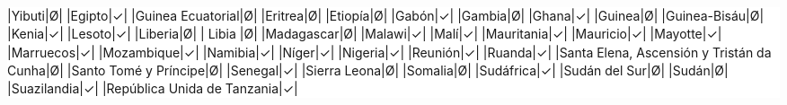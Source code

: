 |Yibuti|Ø|
|Egipto|✓|
|Guinea Ecuatorial|Ø|
|Eritrea|Ø|
|Etiopía|Ø|
|Gabón|✓|
|Gambia|Ø|
|Ghana|✓|
|Guinea|Ø|
|Guinea-Bisáu|Ø|
|Kenia|✓|
|Lesoto|✓|
|Liberia|Ø|
| Libia |Ø|
|Madagascar|Ø|
|Malawi|✓|
|Malí|✓|
|Mauritania|✓|
|Mauricio|✓|
|Mayotte|✓|
|Marruecos|✓|
|Mozambique|✓|
|Namibia|✓|
|Níger|✓|
|Nigeria|✓|
|Reunión|✓|
|Ruanda|✓|
|Santa Elena, Ascensión y Tristán da Cunha|Ø|
|Santo Tomé y Príncipe|Ø|
|Senegal|✓|
|Sierra Leona|Ø|
|Somalia|Ø|
|Sudáfrica|✓|
|Sudán del Sur|Ø|
|Sudán|Ø|
|Suazilandia|✓|
|República Unida de Tanzania|✓|